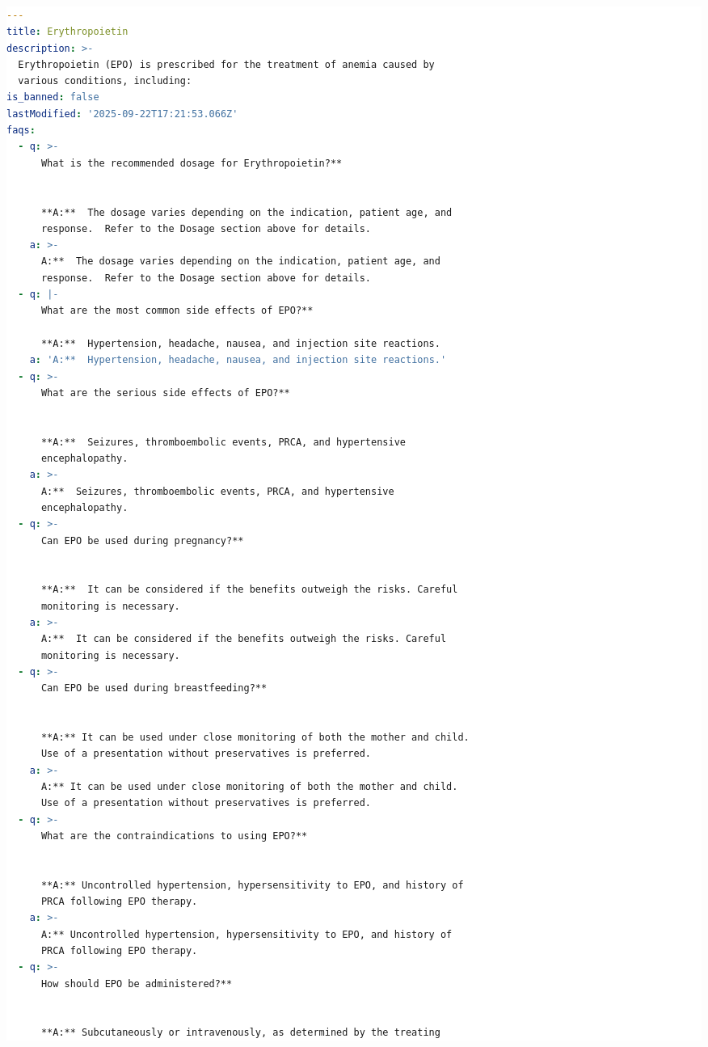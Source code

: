 ```yaml
---
title: Erythropoietin
description: >-
  Erythropoietin (EPO) is prescribed for the treatment of anemia caused by
  various conditions, including:
is_banned: false
lastModified: '2025-09-22T17:21:53.066Z'
faqs:
  - q: >-
      What is the recommended dosage for Erythropoietin?**


      **A:**  The dosage varies depending on the indication, patient age, and
      response.  Refer to the Dosage section above for details.
    a: >-
      A:**  The dosage varies depending on the indication, patient age, and
      response.  Refer to the Dosage section above for details.
  - q: |-
      What are the most common side effects of EPO?**

      **A:**  Hypertension, headache, nausea, and injection site reactions.
    a: 'A:**  Hypertension, headache, nausea, and injection site reactions.'
  - q: >-
      What are the serious side effects of EPO?**


      **A:**  Seizures, thromboembolic events, PRCA, and hypertensive
      encephalopathy.
    a: >-
      A:**  Seizures, thromboembolic events, PRCA, and hypertensive
      encephalopathy.
  - q: >-
      Can EPO be used during pregnancy?**


      **A:**  It can be considered if the benefits outweigh the risks. Careful
      monitoring is necessary.
    a: >-
      A:**  It can be considered if the benefits outweigh the risks. Careful
      monitoring is necessary.
  - q: >-
      Can EPO be used during breastfeeding?**


      **A:** It can be used under close monitoring of both the mother and child.
      Use of a presentation without preservatives is preferred.
    a: >-
      A:** It can be used under close monitoring of both the mother and child.
      Use of a presentation without preservatives is preferred.
  - q: >-
      What are the contraindications to using EPO?**


      **A:** Uncontrolled hypertension, hypersensitivity to EPO, and history of
      PRCA following EPO therapy.
    a: >-
      A:** Uncontrolled hypertension, hypersensitivity to EPO, and history of
      PRCA following EPO therapy.
  - q: >-
      How should EPO be administered?**


      **A:** Subcutaneously or intravenously, as determined by the treating
```